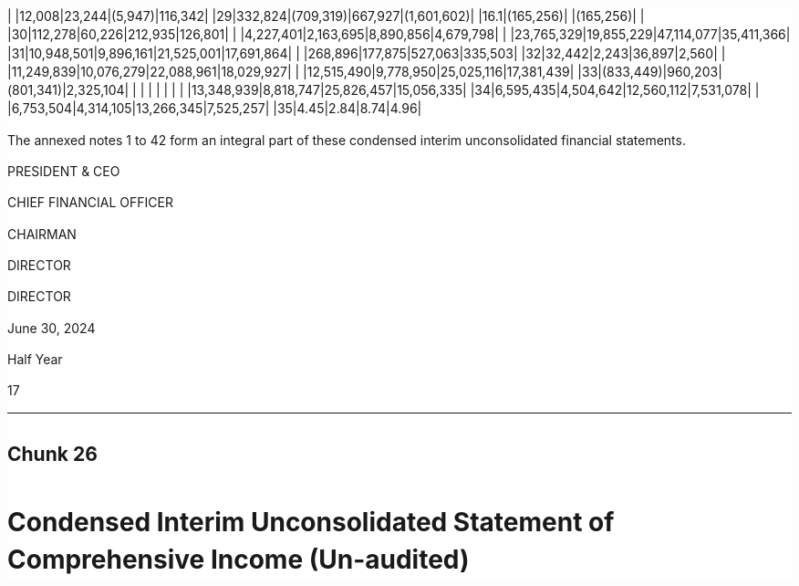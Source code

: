 | |12,008|23,244|(5,947)|116,342|
|29|332,824|(709,319)|667,927|(1,601,602)|
|16.1|(165,256)| |(165,256)| |
|30|112,278|60,226|212,935|126,801|
| |4,227,401|2,163,695|8,890,856|4,679,798|
| |23,765,329|19,855,229|47,114,077|35,411,366|
|31|10,948,501|9,896,161|21,525,001|17,691,864|
| |268,896|177,875|527,063|335,503|
|32|32,442|2,243|36,897|2,560|
| |11,249,839|10,076,279|22,088,961|18,029,927|
| |12,515,490|9,778,950|25,025,116|17,381,439|
|33|(833,449)|960,203|(801,341)|2,325,104|
| | | | | |
| |13,348,939|8,818,747|25,826,457|15,056,335|
|34|6,595,435|4,504,642|12,560,112|7,531,078|
| |6,753,504|4,314,105|13,266,345|7,525,257|
|35|4.45|2.84|8.74|4.96|

The annexed notes 1 to 42 form an integral part of these condensed interim unconsolidated financial statements.

PRESIDENT & CEO

CHIEF FINANCIAL OFFICER

CHAIRMAN

DIRECTOR

DIRECTOR

June 30, 2024

Half Year

17

---

## Chunk 26

# Condensed Interim Unconsolidated Statement of Comprehensive Income (Un-audited)
